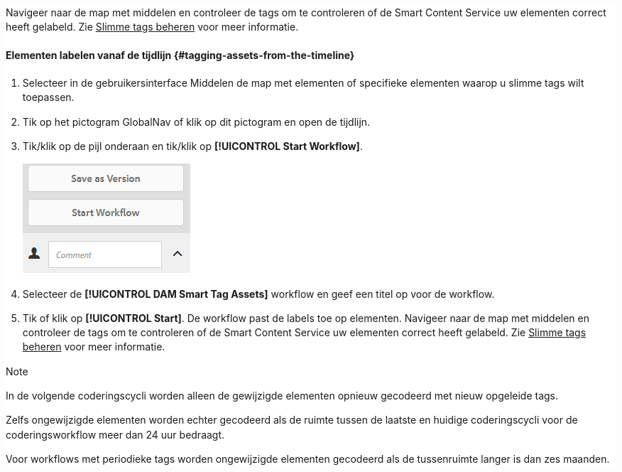    Navigeer naar de map met middelen en controleer de tags om te controleren of de Smart Content Service uw elementen correct heeft gelabeld. Zie [Slimme tags beheren](managing-smart-tags.md) voor meer informatie.

#### Elementen labelen vanaf de tijdlijn {#tagging-assets-from-the-timeline}

1. Selecteer in de gebruikersinterface Middelen de map met elementen of specifieke elementen waarop u slimme tags wilt toepassen.
1. Tik op het pictogram GlobalNav of klik op dit pictogram en open de tijdlijn.
1. Tik/klik op de pijl onderaan en tik/klik op **[!UICONTROL Start Workflow]**.

   ![start_workflow](assets/start_workflow.png)

1. Selecteer de **[!UICONTROL DAM Smart Tag Assets]** workflow en geef een titel op voor de workflow.
1. Tik of klik op **[!UICONTROL Start]**. De workflow past de labels toe op elementen. Navigeer naar de map met middelen en controleer de tags om te controleren of de Smart Content Service uw elementen correct heeft gelabeld. Zie [Slimme tags beheren](managing-smart-tags.md) voor meer informatie.

>[!NOTE]
>
>In de volgende coderingscycli worden alleen de gewijzigde elementen opnieuw gecodeerd met nieuw opgeleide tags.
>
>Zelfs ongewijzigde elementen worden echter gecodeerd als de ruimte tussen de laatste en huidige coderingscycli voor de coderingsworkflow meer dan 24 uur bedraagt.
>
>Voor workflows met periodieke tags worden ongewijzigde elementen gecodeerd als de tussenruimte langer is dan zes maanden.
